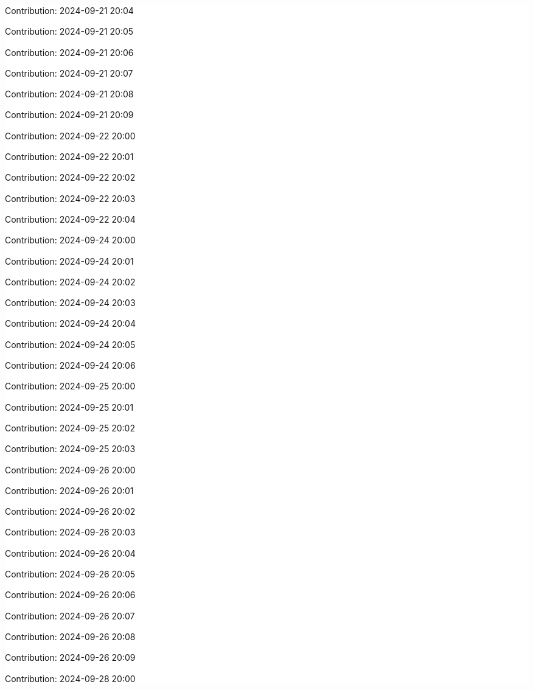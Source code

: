 Contribution: 2024-09-21 20:04

Contribution: 2024-09-21 20:05

Contribution: 2024-09-21 20:06

Contribution: 2024-09-21 20:07

Contribution: 2024-09-21 20:08

Contribution: 2024-09-21 20:09

Contribution: 2024-09-22 20:00

Contribution: 2024-09-22 20:01

Contribution: 2024-09-22 20:02

Contribution: 2024-09-22 20:03

Contribution: 2024-09-22 20:04

Contribution: 2024-09-24 20:00

Contribution: 2024-09-24 20:01

Contribution: 2024-09-24 20:02

Contribution: 2024-09-24 20:03

Contribution: 2024-09-24 20:04

Contribution: 2024-09-24 20:05

Contribution: 2024-09-24 20:06

Contribution: 2024-09-25 20:00

Contribution: 2024-09-25 20:01

Contribution: 2024-09-25 20:02

Contribution: 2024-09-25 20:03

Contribution: 2024-09-26 20:00

Contribution: 2024-09-26 20:01

Contribution: 2024-09-26 20:02

Contribution: 2024-09-26 20:03

Contribution: 2024-09-26 20:04

Contribution: 2024-09-26 20:05

Contribution: 2024-09-26 20:06

Contribution: 2024-09-26 20:07

Contribution: 2024-09-26 20:08

Contribution: 2024-09-26 20:09

Contribution: 2024-09-28 20:00
